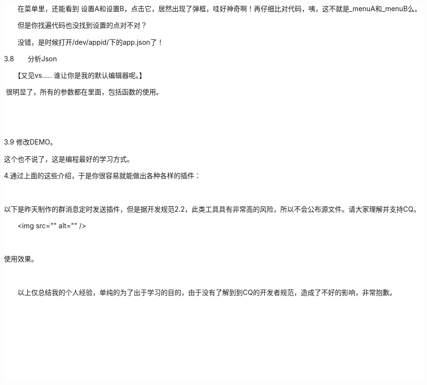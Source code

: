 　　在菜单里，还能看到&nbsp;设置A和设置B，点击它，居然出现了弹框，哇好神奇啊！再仔细比对代码，咦，这不就是_menuA和_menuB么。

　　但是你找遍代码也没找到设置的点对不对？

　　没错，是时候打开/dev/appid/下的app.json了！

3.8　　分析Json

　　【又见vs..... 谁让你是我的默认编辑器呢。】

&nbsp;很明显了，所有的参数都在里面，包括函数的使用。

　　<img src="https://i.loli.net/2020/04/02/LhiS671xBbpt8oQ.png" alt="" />

<img src="https://i.loli.net/2020/04/02/NHKIBlUCXi4hyFO.png" alt="" />

3.9 修改DEMO。

这个也不说了，这是编程最好的学习方式。

4.通过上面的这些介绍，于是你很容易就能做出各种各样的插件：

&nbsp;

以下是昨天制作的群消息定时发送插件，但是据开发规范2.2，此类工具具有非常高的风险，所以不会公布源文件。请大家理解并支持CQ。

　　<img src="https://i.loli.net/2020/04/02/YEuMlxrTZbsWhO1.png" alt="" /><img src="<img src="https://i.loli.net/2020/04/02/EXnLbedWrxlCUtO.png" alt="" />" alt="" />

&nbsp;

使用效果。

<img src="https://i.loli.net/2020/04/02/DbKygtoAzRE1Xlc.png" alt="" />

　　以上仅总结我的个人经验，单纯的为了出于学习的目的，由于没有了解到到CQ的开发者规范，造成了不好的影响，非常抱歉。

&nbsp;

&nbsp;

&nbsp;

&nbsp;

　　　　